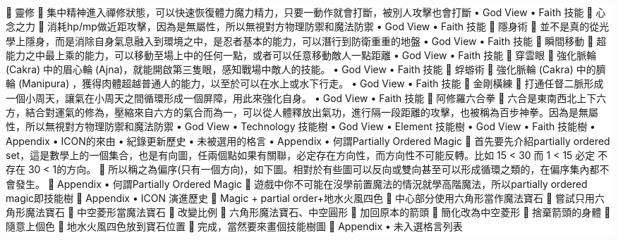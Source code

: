 	靈修 
	集中精神進入禪修狀態，可以快速恢復體力魔力精力，只要一動作就會打斷，被別人攻擊也會打斷 
•	God View 
•	Faith 技能 
	心念之力 
	消耗hp/mp做近距攻擊，因為是無屬性，所以無視對方物理防禦和魔法防禦 
•	God View 
•	Faith 技能 
	隱身術 
	並不是真的從光學上隱身，而是消除自身氣息融入到環境之中，是忍者基本的能力，可以潛行到防衛重重的地盤 
•	God View 
•	Faith 技能 
	瞬間移動 
	超能力之中最上乘的能力，可以移動至場上中的任何一點，或者可以任意移動敵人一點距離 
•	God View 
•	Faith 技能 
	穿雲眼 
	強化脈輪 (Cakra) 中的眉心輪 (Ajna)，就能開啟第三隻眼，感知戰場中敵人的技能。 
•	God View 
•	Faith 技能 
	蜉蝣術 
	強化脈輪 (Cakra) 中的臍輪 (Manipura) ，獲得肉體超越普通人的能力，以至於可以在水上或水下行走。 
•	God View 
•	Faith 技能 
	金剛橫練 
	打通任督二脈形成一個小周天，讓氣在小周天之間循環形成一個屏障，用此來強化自身。 
•	God View 
•	Faith 技能 
	阿修羅六合拳 
	六合是東南西北上下六方，結合對運氣的修為，壓縮來自六方的氣合而為一，可以從人體釋放出氣功，進行隔一段距離的攻擊，也被稱為百步神拳。因為是無屬性，所以無視對方物理防禦和魔法防禦 
•	God View 
•	Technology 技能樹
•	God View 
•	Element 技能樹
•	God View 
•	Faith 技能樹
•	Appendix
•	ICON的來由 
•	 紀錄更新歷史 
•	 未被選用的格言 
•	Appendix 
•	何謂Partially Ordered Magic
	首先要先介紹partially ordered set，這是數學上的一個集合，也是有向圖，任兩個點如果有關聯，必定存在方向性，而方向性不可能反轉。比如 15 < 30 而 1 < 15 必定 不存在 30 < 1的方向。
	所以稱之為偏序(只有一個方向)，如下圖。相對於有些圖可以反向或雙向甚至可以形成循環之類的，在偏序集內都不會發生。 
	Appendix 
•	何謂Partially Ordered Magic
	遊戲中你不可能在沒學前置魔法的情況就學高階魔法，所以partially ordered magic即技能樹 
	Appendix 
•	ICON 演進歷史 
	Magic + partial order+地水火風四色 
	中心部分使用六角形當作魔法寶石 
	嘗試只用六角形魔法寶石 
	中空菱形當魔法寶石 
	改變比例 
	六角形魔法寶石、中空圓形 
	加回原本的箭頭 
	簡化改為中空菱形 
	捨棄箭頭的身體 
	隨意上個色 
	地水火風四色放到寶石位置 
	完成，當然要來畫個技能樹圖 
	Appendix 
•	未入選格言列表 